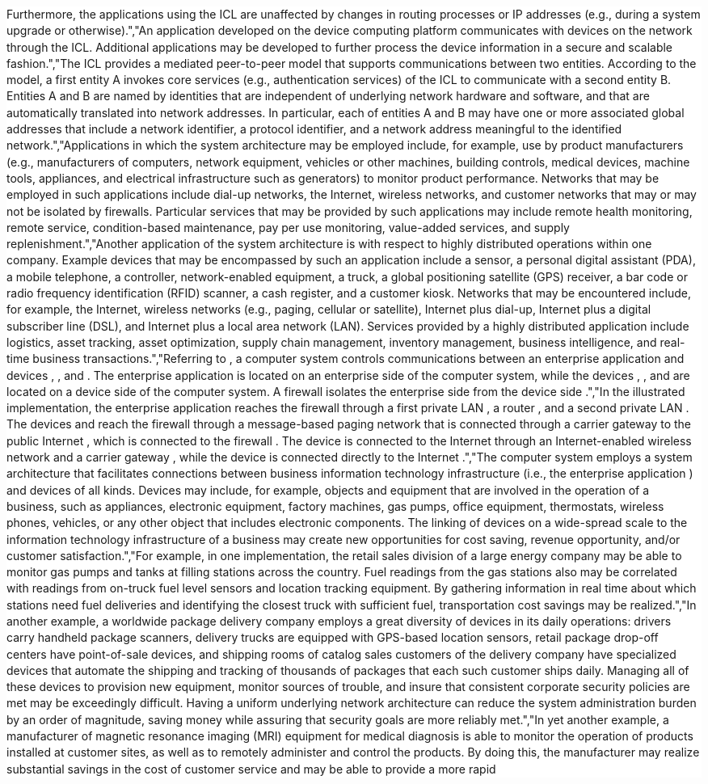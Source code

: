 Furthermore, the applications using the ICL are unaffected by changes in routing processes or IP addresses (e.g., during a system upgrade or otherwise).","An application developed on the device computing platform communicates with devices on the network through the ICL. Additional applications may be developed to further process the device information in a secure and scalable fashion.","The ICL provides a mediated peer-to-peer model that supports communications between two entities. According to the model, a first entity A invokes core services (e.g., authentication services) of the ICL to communicate with a second entity B. Entities A and B are named by identities that are independent of underlying network hardware and software, and that are automatically translated into network addresses. In particular, each of entities A and B may have one or more associated global addresses that include a network identifier, a protocol identifier, and a network address meaningful to the identified network.","Applications in which the system architecture may be employed include, for example, use by product manufacturers (e.g., manufacturers of computers, network equipment, vehicles or other machines, building controls, medical devices, machine tools, appliances, and electrical infrastructure such as generators) to monitor product performance. Networks that may be employed in such applications include dial-up networks, the Internet, wireless networks, and customer networks that may or may not be isolated by firewalls. Particular services that may be provided by such applications may include remote health monitoring, remote service, condition-based maintenance, pay per use monitoring, value-added services, and supply replenishment.","Another application of the system architecture is with respect to highly distributed operations within one company. Example devices that may be encompassed by such an application include a sensor, a personal digital assistant (PDA), a mobile telephone, a controller, network-enabled equipment, a truck, a global positioning satellite (GPS) receiver, a bar code or radio frequency identification (RFID) scanner, a cash register, and a customer kiosk. Networks that may be encountered include, for example, the Internet, wireless networks (e.g., paging, cellular or satellite), Internet plus dial-up, Internet plus a digital subscriber line (DSL), and Internet plus a local area network (LAN). Services provided by a highly distributed application include logistics, asset tracking, asset optimization, supply chain management, inventory management, business intelligence, and real-time business transactions.","Referring to , a computer system  controls communications between an enterprise application  and devices , ,  and . The enterprise application  is located on an enterprise side  of the computer system, while the devices , ,  and  are located on a device side  of the computer system. A firewall  isolates the enterprise side  from the device side .","In the illustrated implementation, the enterprise application  reaches the firewall  through a first private LAN , a router , and a second private LAN . The devices  and  reach the firewall  through a message-based paging network  that is connected through a carrier gateway  to the public Internet , which is connected to the firewall . The device  is connected to the Internet  through an Internet-enabled wireless network  and a carrier gateway , while the device  is connected directly to the Internet .","The computer system employs a system architecture that facilitates connections between business information technology infrastructure (i.e., the enterprise application ) and devices of all kinds. Devices may include, for example, objects and equipment that are involved in the operation of a business, such as appliances, electronic equipment, factory machines, gas pumps, office equipment, thermostats, wireless phones, vehicles, or any other object that includes electronic components. The linking of devices on a wide-spread scale to the information technology infrastructure of a business may create new opportunities for cost saving, revenue opportunity, and\/or customer satisfaction.","For example, in one implementation, the retail sales division of a large energy company may be able to monitor gas pumps and tanks at filling stations across the country. Fuel readings from the gas stations also may be correlated with readings from on-truck fuel level sensors and location tracking equipment. By gathering information in real time about which stations need fuel deliveries and identifying the closest truck with sufficient fuel, transportation cost savings may be realized.","In another example, a worldwide package delivery company employs a great diversity of devices in its daily operations: drivers carry handheld package scanners, delivery trucks are equipped with GPS-based location sensors, retail package drop-off centers have point-of-sale devices, and shipping rooms of catalog sales customers of the delivery company have specialized devices that automate the shipping and tracking of thousands of packages that each such customer ships daily. Managing all of these devices to provision new equipment, monitor sources of trouble, and insure that consistent corporate security policies are met may be exceedingly difficult. Having a uniform underlying network architecture can reduce the system administration burden by an order of magnitude, saving money while assuring that security goals are more reliably met.","In yet another example, a manufacturer of magnetic resonance imaging (MRI) equipment for medical diagnosis is able to monitor the operation of products installed at customer sites, as well as to remotely administer and control the products. By doing this, the manufacturer may realize substantial savings in the cost of customer service and may be able to provide a more rapid